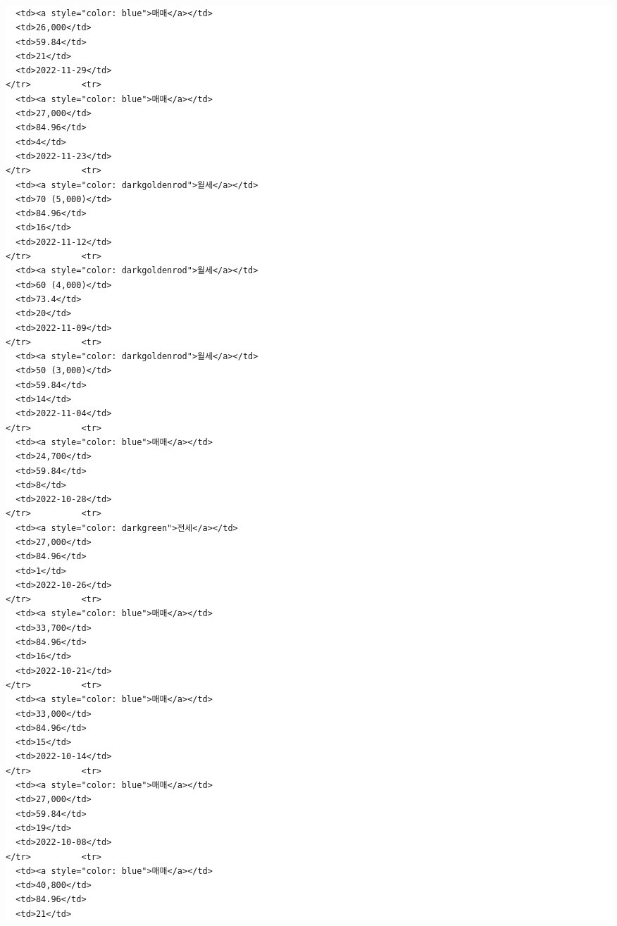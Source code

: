       <td><a style="color: blue">매매</a></td>
      <td>26,000</td>
      <td>59.84</td>
      <td>21</td>
      <td>2022-11-29</td>
    </tr>          <tr>
      <td><a style="color: blue">매매</a></td>
      <td>27,000</td>
      <td>84.96</td>
      <td>4</td>
      <td>2022-11-23</td>
    </tr>          <tr>
      <td><a style="color: darkgoldenrod">월세</a></td>
      <td>70 (5,000)</td>
      <td>84.96</td>
      <td>16</td>
      <td>2022-11-12</td>
    </tr>          <tr>
      <td><a style="color: darkgoldenrod">월세</a></td>
      <td>60 (4,000)</td>
      <td>73.4</td>
      <td>20</td>
      <td>2022-11-09</td>
    </tr>          <tr>
      <td><a style="color: darkgoldenrod">월세</a></td>
      <td>50 (3,000)</td>
      <td>59.84</td>
      <td>14</td>
      <td>2022-11-04</td>
    </tr>          <tr>
      <td><a style="color: blue">매매</a></td>
      <td>24,700</td>
      <td>59.84</td>
      <td>8</td>
      <td>2022-10-28</td>
    </tr>          <tr>
      <td><a style="color: darkgreen">전세</a></td>
      <td>27,000</td>
      <td>84.96</td>
      <td>1</td>
      <td>2022-10-26</td>
    </tr>          <tr>
      <td><a style="color: blue">매매</a></td>
      <td>33,700</td>
      <td>84.96</td>
      <td>16</td>
      <td>2022-10-21</td>
    </tr>          <tr>
      <td><a style="color: blue">매매</a></td>
      <td>33,000</td>
      <td>84.96</td>
      <td>15</td>
      <td>2022-10-14</td>
    </tr>          <tr>
      <td><a style="color: blue">매매</a></td>
      <td>27,000</td>
      <td>59.84</td>
      <td>19</td>
      <td>2022-10-08</td>
    </tr>          <tr>
      <td><a style="color: blue">매매</a></td>
      <td>40,800</td>
      <td>84.96</td>
      <td>21</td>